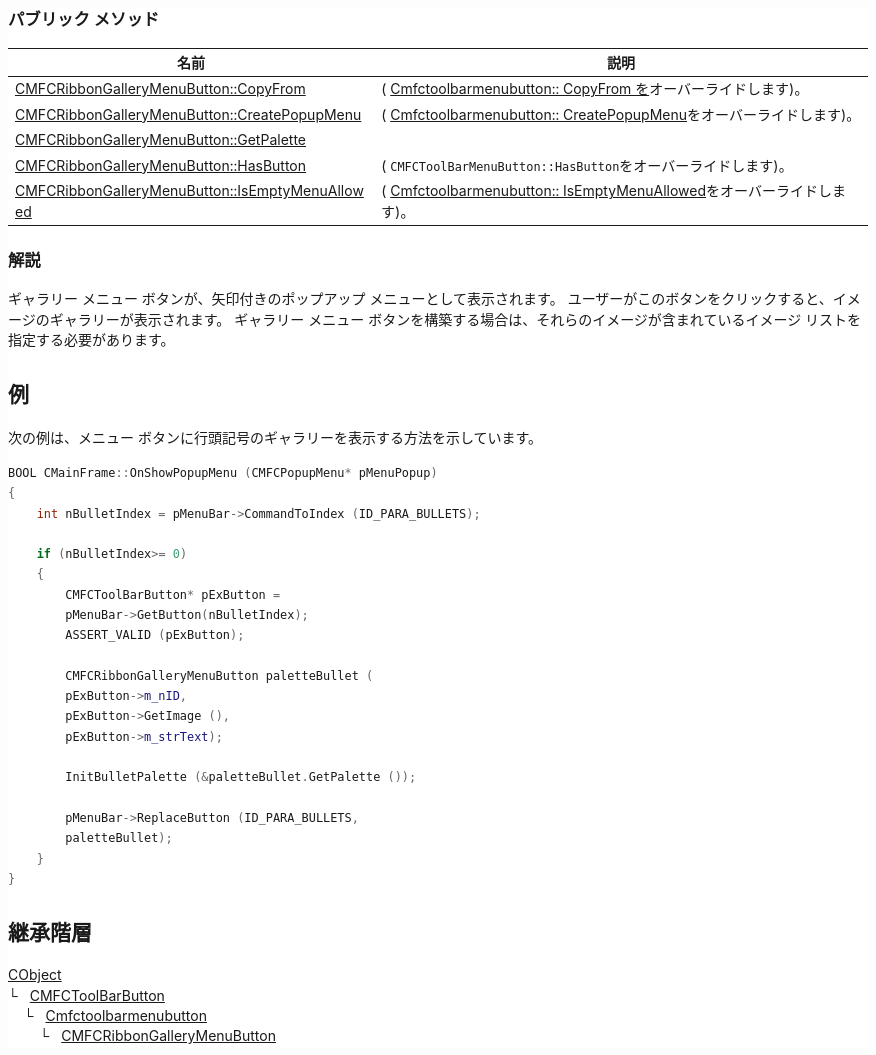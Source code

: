 ### <a name="public-methods"></a>パブリック メソッド

|名前|説明|
|----------|-----------------|
|[CMFCRibbonGalleryMenuButton::CopyFrom](#copyfrom)|( [Cmfctoolbarmenubutton:: CopyFrom を](../../mfc/reference/cmfctoolbarmenubutton-class.md#copyfrom)オーバーライドします)。|
|[CMFCRibbonGalleryMenuButton::CreatePopupMenu](#createpopupmenu)|( [Cmfctoolbarmenubutton:: CreatePopupMenu](../../mfc/reference/cmfctoolbarmenubutton-class.md#createpopupmenu)をオーバーライドします)。|
|[CMFCRibbonGalleryMenuButton::GetPalette](#getpalette)||
|[CMFCRibbonGalleryMenuButton::HasButton](#hasbutton)|( `CMFCToolBarMenuButton::HasButton`をオーバーライドします)。|
|[CMFCRibbonGalleryMenuButton::IsEmptyMenuAllowed](#isemptymenuallowed)|( [Cmfctoolbarmenubutton:: IsEmptyMenuAllowed](../../mfc/reference/cmfctoolbarmenubutton-class.md#isemptymenuallowed)をオーバーライドします)。|

### <a name="remarks"></a>解説

ギャラリー メニュー ボタンが、矢印付きのポップアップ メニューとして表示されます。 ユーザーがこのボタンをクリックすると、イメージのギャラリーが表示されます。 ギャラリー メニュー ボタンを構築する場合は、それらのイメージが含まれているイメージ リストを指定する必要があります。

## <a name="example"></a>例

次の例は、メニュー ボタンに行頭記号のギャラリーを表示する方法を示しています。

```cpp
BOOL CMainFrame::OnShowPopupMenu (CMFCPopupMenu* pMenuPopup)
{
    int nBulletIndex = pMenuBar->CommandToIndex (ID_PARA_BULLETS);

    if (nBulletIndex>= 0)
    {
        CMFCToolBarButton* pExButton =
        pMenuBar->GetButton(nBulletIndex);
        ASSERT_VALID (pExButton);

        CMFCRibbonGalleryMenuButton paletteBullet (
        pExButton->m_nID,
        pExButton->GetImage (),
        pExButton->m_strText);

        InitBulletPalette (&paletteBullet.GetPalette ());

        pMenuBar->ReplaceButton (ID_PARA_BULLETS,
        paletteBullet);
    }
}
```

## <a name="inheritance-hierarchy"></a>継承階層

[CObject](../../mfc/reference/cobject-class.md)\
└ &nbsp; [CMFCToolBarButton](../../mfc/reference/cmfctoolbarbutton-class.md)\
&nbsp;&nbsp;&nbsp;&nbsp;└ &nbsp; [Cmfctoolbarmenubutton](../../mfc/reference/cmfctoolbarmenubutton-class.md)\
&nbsp;&nbsp;&nbsp;&nbsp;&nbsp;&nbsp;&nbsp;&nbsp;└ &nbsp; [CMFCRibbonGalleryMenuButton](../../mfc/reference/cmfcribbongallerymenubutton-class.md)
